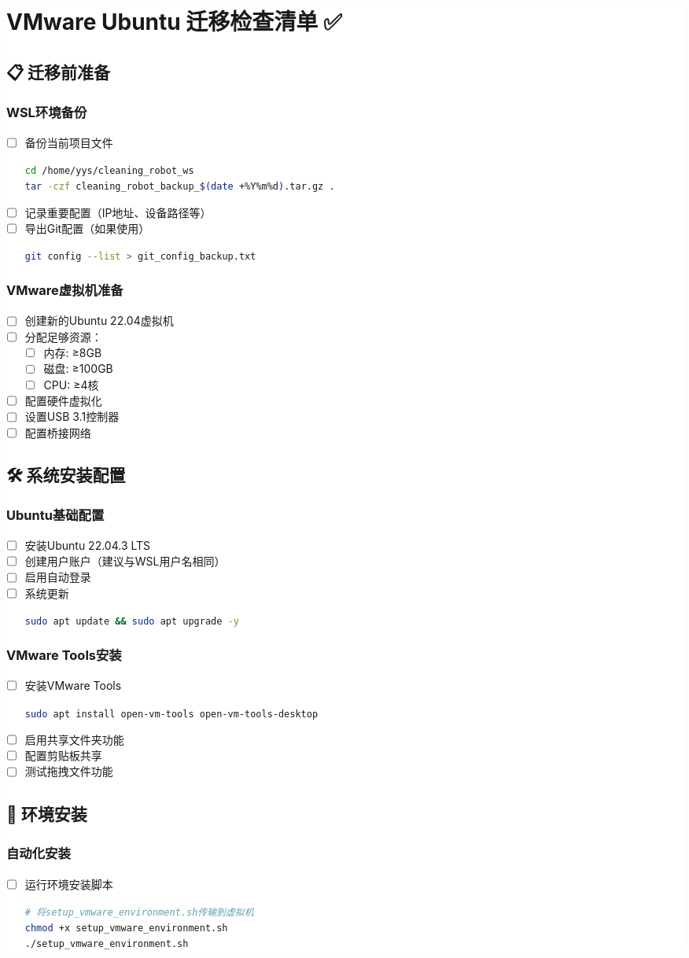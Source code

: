 # VMware Ubuntu 迁移检查清单 ✅

## 📋 迁移前准备

### WSL环境备份
- [ ] 备份当前项目文件
  ```bash
  cd /home/yys/cleaning_robot_ws
  tar -czf cleaning_robot_backup_$(date +%Y%m%d).tar.gz .
  ```
- [ ] 记录重要配置（IP地址、设备路径等）
- [ ] 导出Git配置（如果使用）
  ```bash
  git config --list > git_config_backup.txt
  ```

### VMware虚拟机准备
- [ ] 创建新的Ubuntu 22.04虚拟机
- [ ] 分配足够资源：
  - [ ] 内存: ≥8GB
  - [ ] 磁盘: ≥100GB  
  - [ ] CPU: ≥4核
- [ ] 配置硬件虚拟化
- [ ] 设置USB 3.1控制器
- [ ] 配置桥接网络

## 🛠️ 系统安装配置

### Ubuntu基础配置
- [ ] 安装Ubuntu 22.04.3 LTS
- [ ] 创建用户账户（建议与WSL用户名相同）
- [ ] 启用自动登录
- [ ] 系统更新
  ```bash
  sudo apt update && sudo apt upgrade -y
  ```

### VMware Tools安装
- [ ] 安装VMware Tools
  ```bash
  sudo apt install open-vm-tools open-vm-tools-desktop
  ```
- [ ] 启用共享文件夹功能
- [ ] 配置剪贴板共享
- [ ] 测试拖拽文件功能

## 🚀 环境安装

### 自动化安装
- [ ] 运行环境安装脚本
  ```bash
  # 将setup_vmware_environment.sh传输到虚拟机
  chmod +x setup_vmware_environment.sh
  ./setup_vmware_environment.sh
  ```
